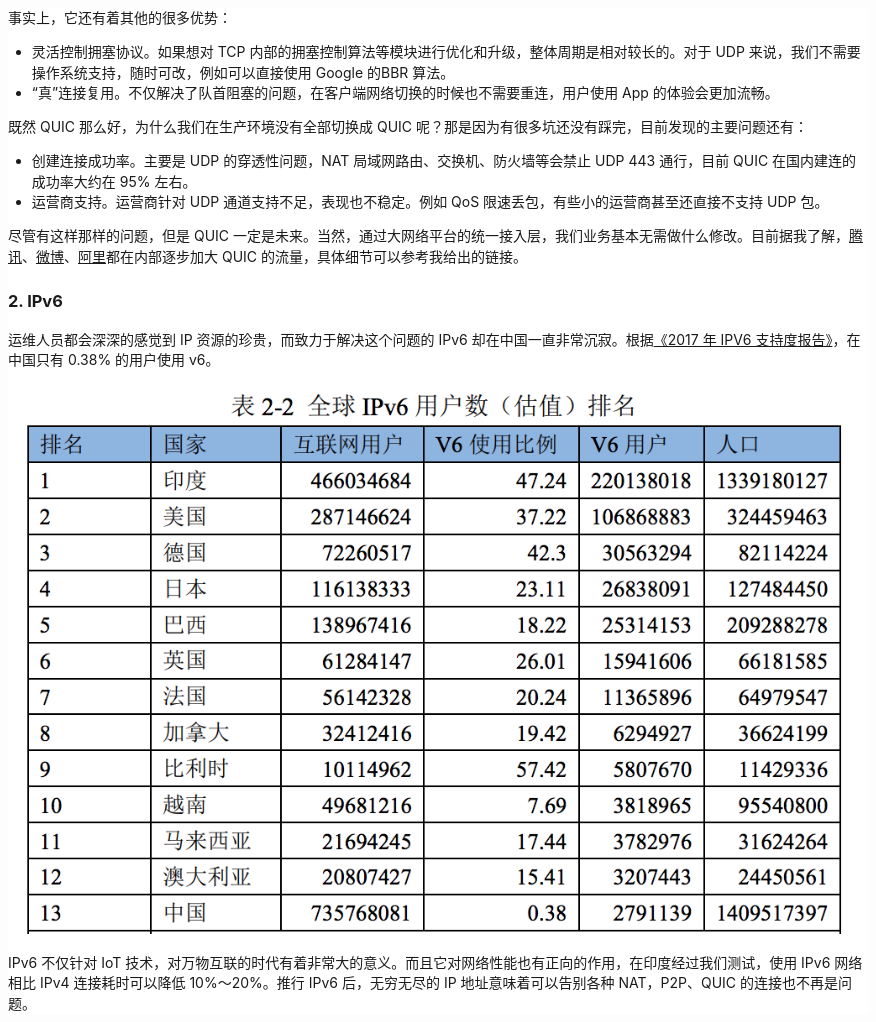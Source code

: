
事实上，它还有着其他的很多优势：

- 灵活控制拥塞协议。如果想对 TCP 内部的拥塞控制算法等模块进行优化和升级，整体周期是相对较长的。对于 UDP 来说，我们不需要操作系统支持，随时可改，例如可以直接使用 Google 的BBR 算法。
- “真”连接复用。不仅解决了队首阻塞的问题，在客户端网络切换的时候也不需要重连，用户使用 App 的体验会更加流畅。

既然 QUIC 那么好，为什么我们在生产环境没有全部切换成 QUIC 呢？那是因为有很多坑还没有踩完，目前发现的主要问题还有：

- 创建连接成功率。主要是 UDP 的穿透性问题，NAT 局域网路由、交换机、防火墙等会禁止 UDP 443 通行，目前 QUIC 在国内建连的成功率大约在 95% 左右。
- 运营商支持。运营商针对 UDP 通道支持不足，表现也不稳定。例如 QoS 限速丢包，有些小的运营商甚至还直接不支持 UDP 包。

尽管有这样那样的问题，但是 QUIC 一定是未来。当然，通过大网络平台的统一接入层，我们业务基本无需做什么修改。目前据我了解，[腾讯](https://archstat.com/infoQ/archSummit/2018%E6%9E%B6%E6%9E%84%E5%B8%88%E5%90%88%E9%9B%86/AS%E6%B7%B1%E5%9C%B32018-%E3%80%8AQUIC%E5%8D%8F%E8%AE%AE%E5%9C%A8%E8%85%BE%E8%AE%AF%E7%9A%84%E5%AE%9E%E8%B7%B5%E5%92%8C%E4%BC%98%E5%8C%96%E3%80%8B-%E7%BD%97%E6%88%90.pdf)、[微博](https://github.com/thinkpiggy/qcon2018ppt/blob/master/QUIC%E5%9C%A8%E6%89%8B%E6%9C%BA%E5%BE%AE%E5%8D%9A%E4%B8%AD%E7%9A%84%E5%BA%94%E7%94%A8%E5%AE%9E%E8%B7%B5.pdf)、[阿里](https://mp.weixin.qq.com/s/QhaFKuxTf3mrbF-eWIkZTw)都在内部逐步加大 QUIC 的流量，具体细节可以参考我给出的链接。

### 2. IPv6

运维人员都会深深的感觉到 IP 资源的珍贵，而致力于解决这个问题的 IPv6 却在中国一直非常沉寂。根据[《2017 年 IPV6 支持度报告》](https://www.ipv6ready.org.cn/public/download/ipv6.pdf)，在中国只有 0.38% 的用户使用 v6。

![113](../img/模块1/113.png)

IPv6 不仅针对 IoT 技术，对万物互联的时代有着非常大的意义。而且它对网络性能也有正向的作用，在印度经过我们测试，使用 IPv6 网络相比 IPv4 连接耗时可以降低 10%～20%。推行 IPv6 后，无穷无尽的 IP 地址意味着可以告别各种 NAT，P2P、QUIC 的连接也不再是问题。
